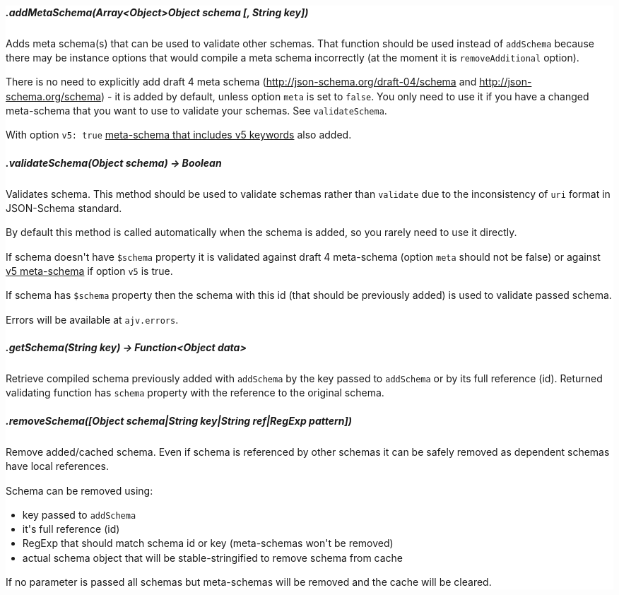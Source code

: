 
##### .addMetaSchema(Array&lt;Object&gt;Object schema [, String key])

Adds meta schema(s) that can be used to validate other schemas. That function should be used instead of `addSchema` because there may be instance options that would compile a meta schema incorrectly (at the moment it is `removeAdditional` option).

There is no need to explicitly add draft 4 meta schema (http://json-schema.org/draft-04/schema and http://json-schema.org/schema) - it is added by default, unless option `meta` is set to `false`. You only need to use it if you have a changed meta-schema that you want to use to validate your schemas. See `validateSchema`.

With option `v5: true` [meta-schema that includes v5 keywords](https://raw.githubusercontent.com/epoberezkin/ajv/master/lib/refs/json-schema-v5.json) also added.


##### <a name="api-validateschema"></a>.validateSchema(Object schema) -&gt; Boolean

Validates schema. This method should be used to validate schemas rather than `validate` due to the inconsistency of `uri` format in JSON-Schema standard.

By default this method is called automatically when the schema is added, so you rarely need to use it directly.

If schema doesn't have `$schema` property it is validated against draft 4 meta-schema (option `meta` should not be false) or against [v5 meta-schema](https://raw.githubusercontent.com/epoberezkin/ajv/master/lib/refs/json-schema-v5.json#) if option `v5` is true.

If schema has `$schema` property then the schema with this id (that should be previously added) is used to validate passed schema.

Errors will be available at `ajv.errors`.


##### .getSchema(String key) -&gt; Function&lt;Object data&gt;

Retrieve compiled schema previously added with `addSchema` by the key passed to `addSchema` or by its full reference (id). Returned validating function has `schema` property with the reference to the original schema.


##### .removeSchema([Object schema|String key|String ref|RegExp pattern])

Remove added/cached schema. Even if schema is referenced by other schemas it can be safely removed as dependent schemas have local references.

Schema can be removed using:
- key passed to `addSchema`
- it's full reference (id)
- RegExp that should match schema id or key (meta-schemas won't be removed)
- actual schema object that will be stable-stringified to remove schema from cache

If no parameter is passed all schemas but meta-schemas will be removed and the cache will be cleared.
